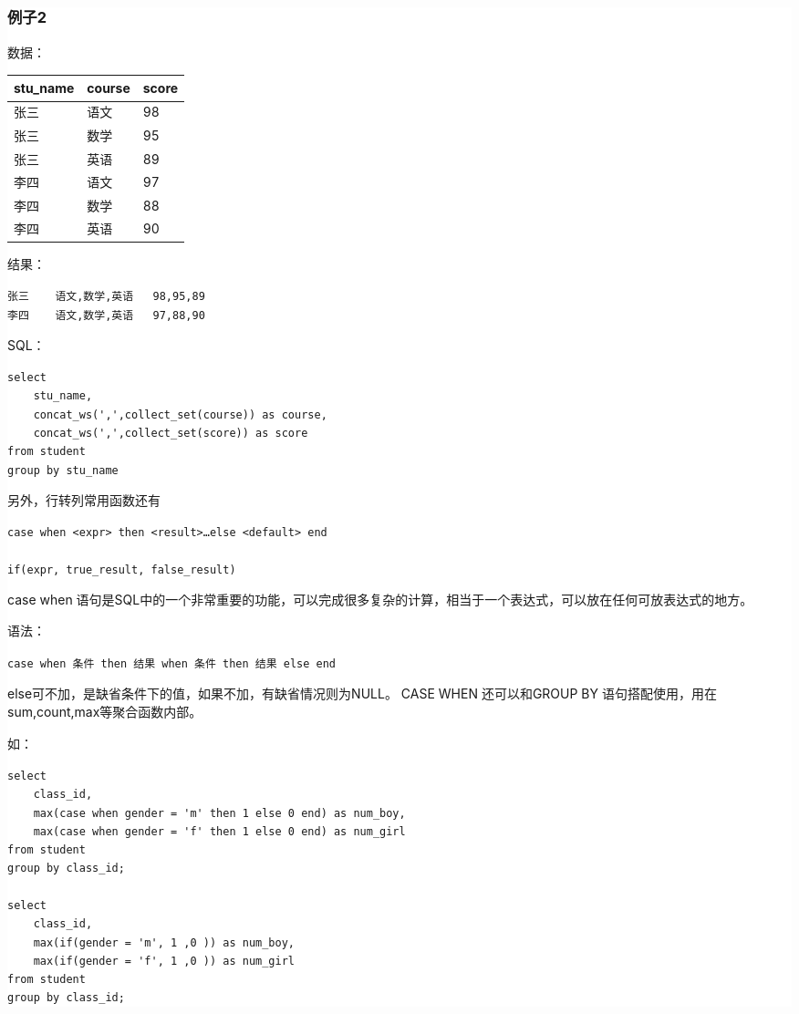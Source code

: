 ### 例子2
数据：

| stu_name | course | score |
|----------|--------|-------|
| 张三       | 语文     | 98    |
| 张三       | 数学     | 95    |
| 张三       | 英语     | 89    |
| 李四       | 语文     | 97    |
| 李四       | 数学     | 88    |
| 李四       | 英语     | 90    |

结果：
```text
张三    语文,数学,英语   98,95,89
李四    语文,数学,英语   97,88,90
```
SQL：
```text
select 
	stu_name,
	concat_ws(',',collect_set(course)) as course,
	concat_ws(',',collect_set(score)) as score
from student
group by stu_name
```

另外，行转列常用函数还有
```text
case when <expr> then <result>…else <default> end

if(expr, true_result, false_result)
```
case when 语句是SQL中的一个非常重要的功能，可以完成很多复杂的计算，相当于一个表达式，可以放在任何可放表达式的地方。

语法： 
```text
case when 条件 then 结果 when 条件 then 结果 else end
```
else可不加，是缺省条件下的值，如果不加，有缺省情况则为NULL。
CASE WHEN 还可以和GROUP BY 语句搭配使用，用在sum,count,max等聚合函数内部。

如：
```text
select 
    class_id, 
    max(case when gender = 'm' then 1 else 0 end) as num_boy, 
    max(case when gender = 'f' then 1 else 0 end) as num_girl 
from student 
group by class_id;

select 
    class_id, 
    max(if(gender = 'm', 1 ,0 )) as num_boy, 
    max(if(gender = 'f', 1 ,0 )) as num_girl 
from student 
group by class_id;
```



